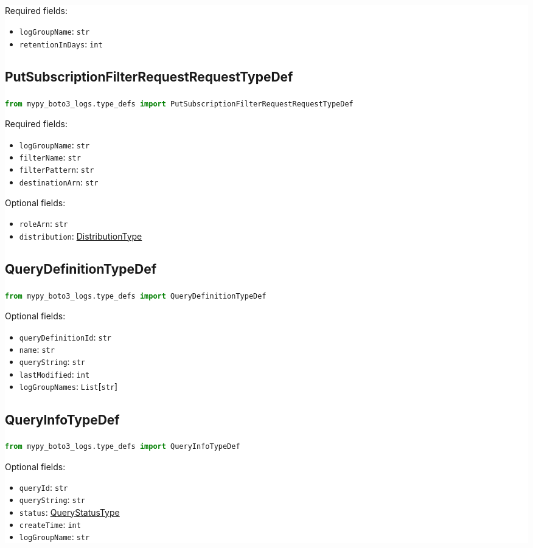 Required fields:

- `logGroupName`: `str`
- `retentionInDays`: `int`

<a id="putsubscriptionfilterrequestrequesttypedef"></a>

## PutSubscriptionFilterRequestRequestTypeDef

```python
from mypy_boto3_logs.type_defs import PutSubscriptionFilterRequestRequestTypeDef
```

Required fields:

- `logGroupName`: `str`
- `filterName`: `str`
- `filterPattern`: `str`
- `destinationArn`: `str`

Optional fields:

- `roleArn`: `str`
- `distribution`: [DistributionType](./literals.md#distributiontype)

<a id="querydefinitiontypedef"></a>

## QueryDefinitionTypeDef

```python
from mypy_boto3_logs.type_defs import QueryDefinitionTypeDef
```

Optional fields:

- `queryDefinitionId`: `str`
- `name`: `str`
- `queryString`: `str`
- `lastModified`: `int`
- `logGroupNames`: `List`\[`str`\]

<a id="queryinfotypedef"></a>

## QueryInfoTypeDef

```python
from mypy_boto3_logs.type_defs import QueryInfoTypeDef
```

Optional fields:

- `queryId`: `str`
- `queryString`: `str`
- `status`: [QueryStatusType](./literals.md#querystatustype)
- `createTime`: `int`
- `logGroupName`: `str`

<a id="querystatisticstypedef"></a>
